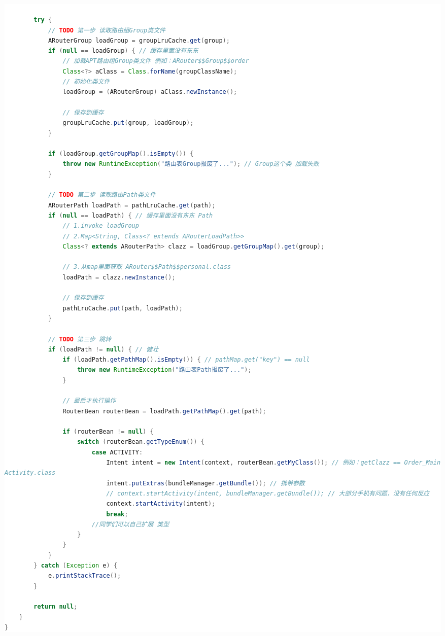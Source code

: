 ```java

        try {
            // TODO 第一步 读取路由组Group类文件
            ARouterGroup loadGroup = groupLruCache.get(group);
            if (null == loadGroup) { // 缓存里面没有东东
                // 加载APT路由组Group类文件 例如：ARouter$$Group$$order
                Class<?> aClass = Class.forName(groupClassName);
                // 初始化类文件
                loadGroup = (ARouterGroup) aClass.newInstance();

                // 保存到缓存
                groupLruCache.put(group, loadGroup);
            }

            if (loadGroup.getGroupMap().isEmpty()) {
                throw new RuntimeException("路由表Group报废了..."); // Group这个类 加载失败
            }

            // TODO 第二步 读取路由Path类文件
            ARouterPath loadPath = pathLruCache.get(path);
            if (null == loadPath) { // 缓存里面没有东东 Path
                // 1.invoke loadGroup
                // 2.Map<String, Class<? extends ARouterLoadPath>>
                Class<? extends ARouterPath> clazz = loadGroup.getGroupMap().get(group);

                // 3.从map里面获取 ARouter$$Path$$personal.class
                loadPath = clazz.newInstance();

                // 保存到缓存
                pathLruCache.put(path, loadPath);
            }

            // TODO 第三步 跳转
            if (loadPath != null) { // 健壮
                if (loadPath.getPathMap().isEmpty()) { // pathMap.get("key") == null
                    throw new RuntimeException("路由表Path报废了...");
                }

                // 最后才执行操作
                RouterBean routerBean = loadPath.getPathMap().get(path);

                if (routerBean != null) {
                    switch (routerBean.getTypeEnum()) {
                        case ACTIVITY:
                            Intent intent = new Intent(context, routerBean.getMyClass()); // 例如：getClazz == Order_MainActivity.class
                            intent.putExtras(bundleManager.getBundle()); // 携带参数
                            // context.startActivity(intent, bundleManager.getBundle()); // 大部分手机有问题，没有任何反应
                            context.startActivity(intent);
                            break;
                        //同学们可以自己扩展 类型
                    }
                }
            }
        } catch (Exception e) {
            e.printStackTrace();
        }

        return null;
    }
}
```